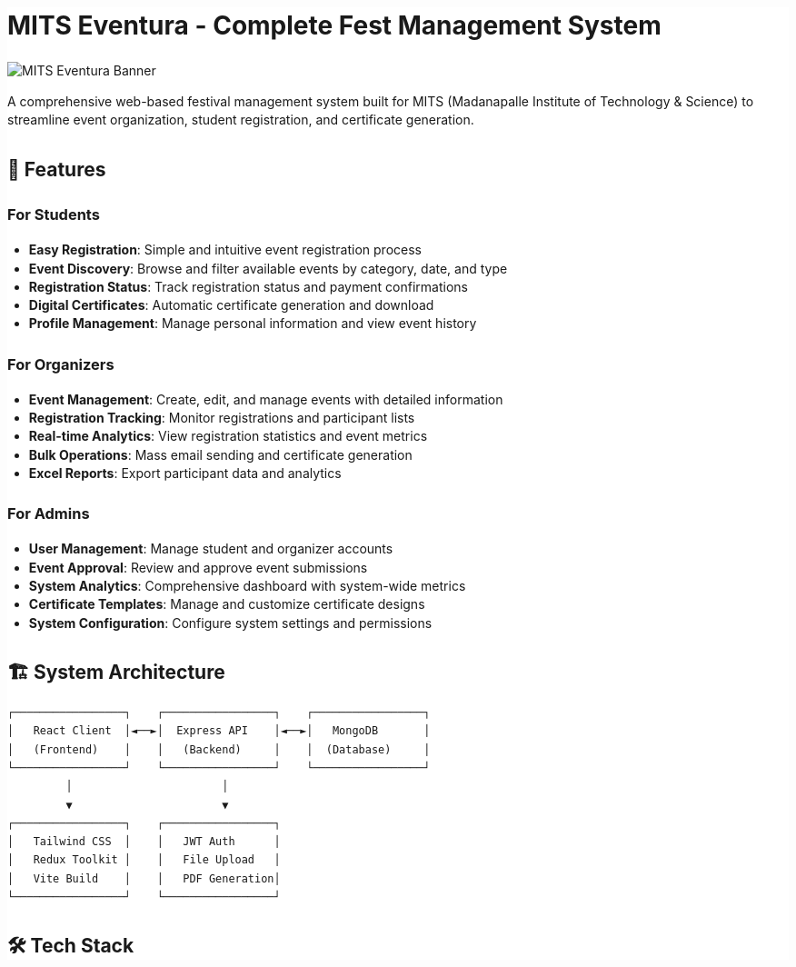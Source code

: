 # MITS Eventura - Complete Fest Management System

![MITS Eventura Banner](https://via.placeholder.com/800x200/4f46e5/ffffff?text=MITS+Eventura)

A comprehensive web-based festival management system built for MITS (Madanapalle Institute of Technology & Science) to streamline event organization, student registration, and certificate generation.

## 🌟 Features

### For Students
- **Easy Registration**: Simple and intuitive event registration process
- **Event Discovery**: Browse and filter available events by category, date, and type
- **Registration Status**: Track registration status and payment confirmations
- **Digital Certificates**: Automatic certificate generation and download
- **Profile Management**: Manage personal information and view event history

### For Organizers
- **Event Management**: Create, edit, and manage events with detailed information
- **Registration Tracking**: Monitor registrations and participant lists
- **Real-time Analytics**: View registration statistics and event metrics
- **Bulk Operations**: Mass email sending and certificate generation
- **Excel Reports**: Export participant data and analytics

### For Admins
- **User Management**: Manage student and organizer accounts
- **Event Approval**: Review and approve event submissions
- **System Analytics**: Comprehensive dashboard with system-wide metrics
- **Certificate Templates**: Manage and customize certificate designs
- **System Configuration**: Configure system settings and permissions

## 🏗️ System Architecture

```
┌─────────────────┐    ┌─────────────────┐    ┌─────────────────┐
│   React Client  │◄──►│  Express API    │◄──►│   MongoDB       │
│   (Frontend)    │    │   (Backend)     │    │  (Database)     │
└─────────────────┘    └─────────────────┘    └─────────────────┘
         │                       │                       
         ▼                       ▼                       
┌─────────────────┐    ┌─────────────────┐               
│   Tailwind CSS  │    │   JWT Auth      │               
│   Redux Toolkit │    │   File Upload   │               
│   Vite Build    │    │   PDF Generation│               
└─────────────────┘    └─────────────────┘               
```

## 🛠️ Tech Stack
